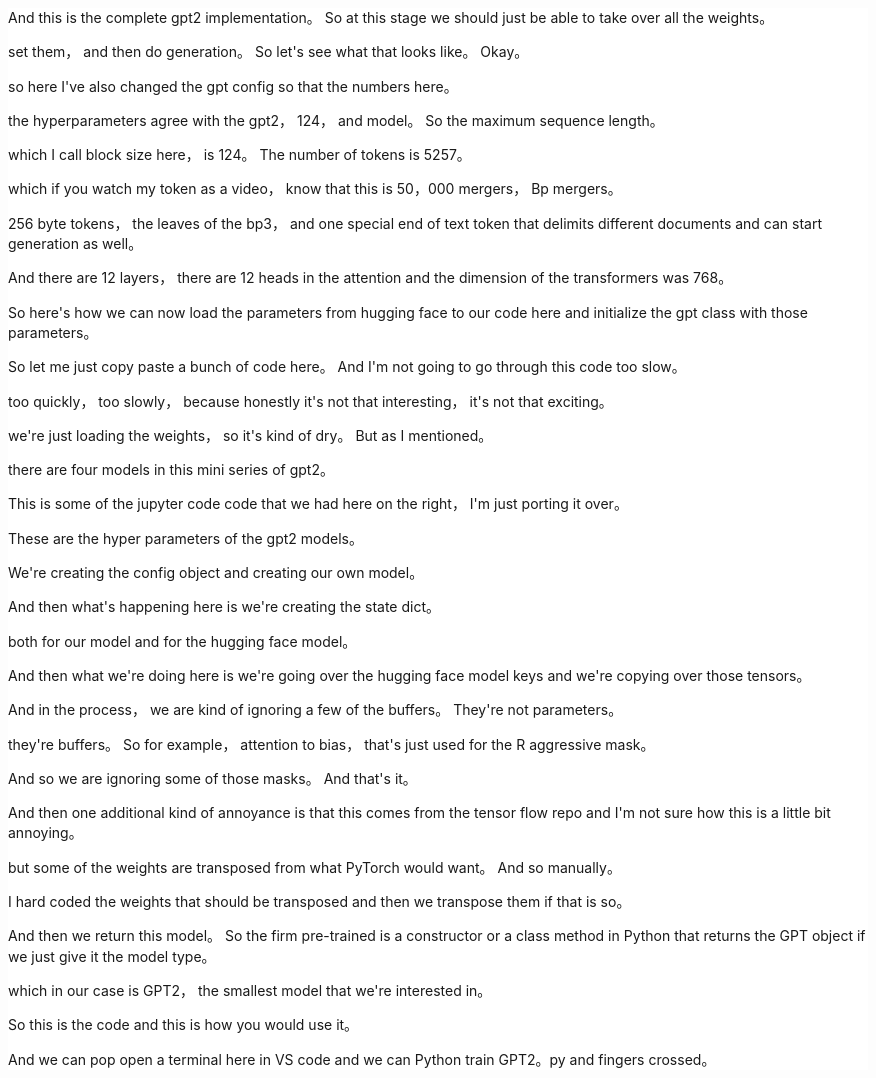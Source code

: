  And this is the complete gpt2 implementation。 So at this stage we should just be able to take over all the weights。

 set them， and then do generation。 So let's see what that looks like。 Okay。

 so here I've also changed the gpt config so that the numbers here。

 the hyperparameters agree with the gpt2， 124， and model。 So the maximum sequence length。

 which I call block size here， is 124。 The number of tokens is 5257。

 which if you watch my token as a video， know that this is 50，000 mergers， Bp mergers。

 256 byte tokens， the leaves of the bp3， and one special end of text token that delimits different documents and can start generation as well。

 And there are 12 layers， there are 12 heads in the attention and the dimension of the transformers was 768。

 So here's how we can now load the parameters from hugging face to our code here and initialize the gpt class with those parameters。

 So let me just copy paste a bunch of code here。 And I'm not going to go through this code too slow。

 too quickly， too slowly， because honestly it's not that interesting， it's not that exciting。

 we're just loading the weights， so it's kind of dry。 But as I mentioned。

 there are four models in this mini series of gpt2。

 This is some of the jupyter code code that we had here on the right， I'm just porting it over。

 These are the hyper parameters of the gpt2 models。

 We're creating the config object and creating our own model。

 And then what's happening here is we're creating the state dict。

 both for our model and for the hugging face model。

 And then what we're doing here is we're going over the hugging face model keys and we're copying over those tensors。

 And in the process， we are kind of ignoring a few of the buffers。 They're not parameters。

 they're buffers。 So for example， attention to bias， that's just used for the R aggressive mask。

 And so we are ignoring some of those masks。 And that's it。

 And then one additional kind of annoyance is that this comes from the tensor flow repo and I'm not sure how this is a little bit annoying。

 but some of the weights are transposed from what PyTorch would want。 And so manually。

 I hard coded the weights that should be transposed and then we transpose them if that is so。

 And then we return this model。 So the firm pre-trained is a constructor or a class method in Python that returns the GPT object if we just give it the model type。

 which in our case is GPT2， the smallest model that we're interested in。

 So this is the code and this is how you would use it。

 And we can pop open a terminal here in VS code and we can Python train GPT2。py and fingers crossed。
